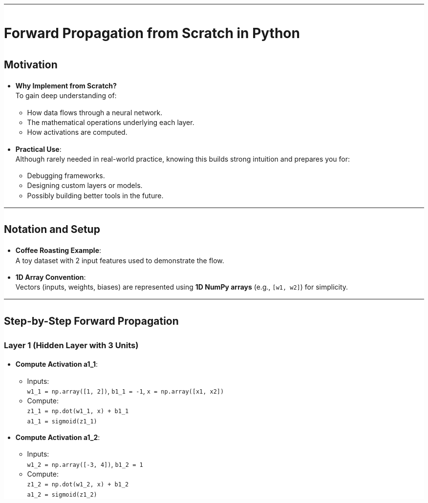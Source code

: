 

---

# Forward Propagation from Scratch in Python



## Motivation
- **Why Implement from Scratch?**  
  To gain deep understanding of:
  - How data flows through a neural network.
  - The mathematical operations underlying each layer.
  - How activations are computed.

- **Practical Use**:  
  Although rarely needed in real-world practice, knowing this builds strong intuition and prepares you for:
  - Debugging frameworks.
  - Designing custom layers or models.
  - Possibly building better tools in the future.

---

## Notation and Setup
- **Coffee Roasting Example**:  
  A toy dataset with 2 input features used to demonstrate the flow.

- **1D Array Convention**:  
  Vectors (inputs, weights, biases) are represented using **1D NumPy arrays** (e.g., `[w1, w2]`) for simplicity.

---

## Step-by-Step Forward Propagation

### Layer 1 (Hidden Layer with 3 Units)

- **Compute Activation a1_1**:
  - Inputs:  
    `w1_1 = np.array([1, 2])`, `b1_1 = -1`, `x = np.array([x1, x2])`
  - Compute:  
    `z1_1 = np.dot(w1_1, x) + b1_1`  
    `a1_1 = sigmoid(z1_1)`

- **Compute Activation a1_2**:
  - Inputs:  
    `w1_2 = np.array([-3, 4])`, `b1_2 = 1`
  - Compute:  
    `z1_2 = np.dot(w1_2, x) + b1_2`  
    `a1_2 = sigmoid(z1_2)`
